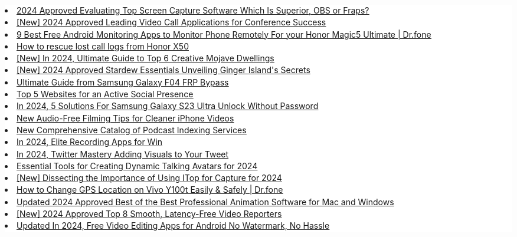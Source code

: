 <li><a href="https://screen-capture.techidaily.com/2024-approved-evaluating-top-screen-capture-software-which-is-superior-obs-or-fraps/"><u>2024 Approved  Evaluating Top Screen Capture Software  Which Is Superior, OBS or Fraps?</u></a></li>
<li><a href="https://remote-screen-capture.techidaily.com/new-2024-approved-leading-video-call-applications-for-conference-success/"><u>[New] 2024 Approved  Leading Video Call Applications for Conference Success</u></a></li>
<li><a href="https://android-location.techidaily.com/9-best-free-android-monitoring-apps-to-monitor-phone-remotely-for-your-honor-magic5-ultimate-drfone-by-drfone-virtual/"><u>9 Best Free Android Monitoring Apps to Monitor Phone Remotely For your Honor Magic5 Ultimate | Dr.fone</u></a></li>
<li><a href="https://blog-min.techidaily.com/how-to-rescue-lost-call-logs-from-honor-x50-by-fonelab-android-recover-call-logs/"><u>How to rescue lost call logs from Honor X50</u></a></li>
<li><a href="https://video-capture.techidaily.com/new-in-2024-ultimate-guide-to-top-6-creative-mojave-dwellings/"><u>[New] In 2024, Ultimate Guide to Top 6 Creative Mojave Dwellings</u></a></li>
<li><a href="https://screen-capture.techidaily.com/new-2024-approved-stardew-essentials-unveiling-ginger-islands-secrets/"><u>[New] 2024 Approved  Stardew Essentials  Unveiling Ginger Island's Secrets</u></a></li>
<li><a href="https://android-frp.techidaily.com/ultimate-guide-from-samsung-galaxy-f04-frp-bypass-by-drfone-android/"><u>Ultimate Guide from Samsung Galaxy F04 FRP Bypass</u></a></li>
<li><a href="https://twitter-videos.techidaily.com/top-5-websites-for-an-active-social-presence/"><u>Top 5 Websites for an Active Social Presence</u></a></li>
<li><a href="https://android-unlock.techidaily.com/in-2024-5-solutions-for-samsung-galaxy-s23-ultra-unlock-without-password-by-drfone-android/"><u>In 2024, 5 Solutions For Samsung Galaxy S23 Ultra Unlock Without Password</u></a></li>
<li><a href="https://audio-editing.techidaily.com/new-audio-free-filming-tips-for-cleaner-iphone-videos/"><u>New Audio-Free Filming Tips for Cleaner iPhone Videos</u></a></li>
<li><a href="https://sound-tweaking.techidaily.com/new-comprehensive-catalog-of-podcast-indexing-services/"><u>New Comprehensive Catalog of Podcast Indexing Services</u></a></li>
<li><a href="https://desktop-recording.techidaily.com/in-2024-elite-recording-apps-for-win/"><u>In 2024, Elite Recording Apps for Win</u></a></li>
<li><a href="https://twitter-videos.techidaily.com/in-2024-twitter-mastery-adding-visuals-to-your-tweet/"><u>In 2024, Twitter Mastery  Adding Visuals to Your Tweet</u></a></li>
<li><a href="https://ai-voice-clone.techidaily.com/essential-tools-for-creating-dynamic-talking-avatars-for-2024/"><u>Essential Tools for Creating Dynamic Talking Avatars for 2024</u></a></li>
<li><a href="https://screen-activity-recording.techidaily.com/new-dissecting-the-importance-of-using-itop-for-capture-for-2024/"><u>[New] Dissecting the Importance of Using ITop for Capture for 2024</u></a></li>
<li><a href="https://review-topics.techidaily.com/how-to-change-gps-location-on-vivo-y100t-easily-and-safely-drfone-by-drfone-virtual-android/"><u>How to Change GPS Location on Vivo Y100t Easily & Safely | Dr.fone</u></a></li>
<li><a href="https://smart-video-editing.techidaily.com/updated-2024-approved-best-of-the-best-professional-animation-software-for-mac-and-windows/"><u>Updated 2024 Approved Best of the Best Professional Animation Software for Mac and Windows</u></a></li>
<li><a href="https://screen-capture.techidaily.com/new-2024-approved-top-8-smooth-latency-free-video-reporters/"><u>[New] 2024 Approved  Top 8 Smooth, Latency-Free Video Reporters</u></a></li>
<li><a href="https://ai-driven-video-production.techidaily.com/updated-in-2024-free-video-editing-apps-for-android-no-watermark-no-hassle/"><u>Updated In 2024, Free Video Editing Apps for Android No Watermark, No Hassle</u></a></li>
</ul></div>

